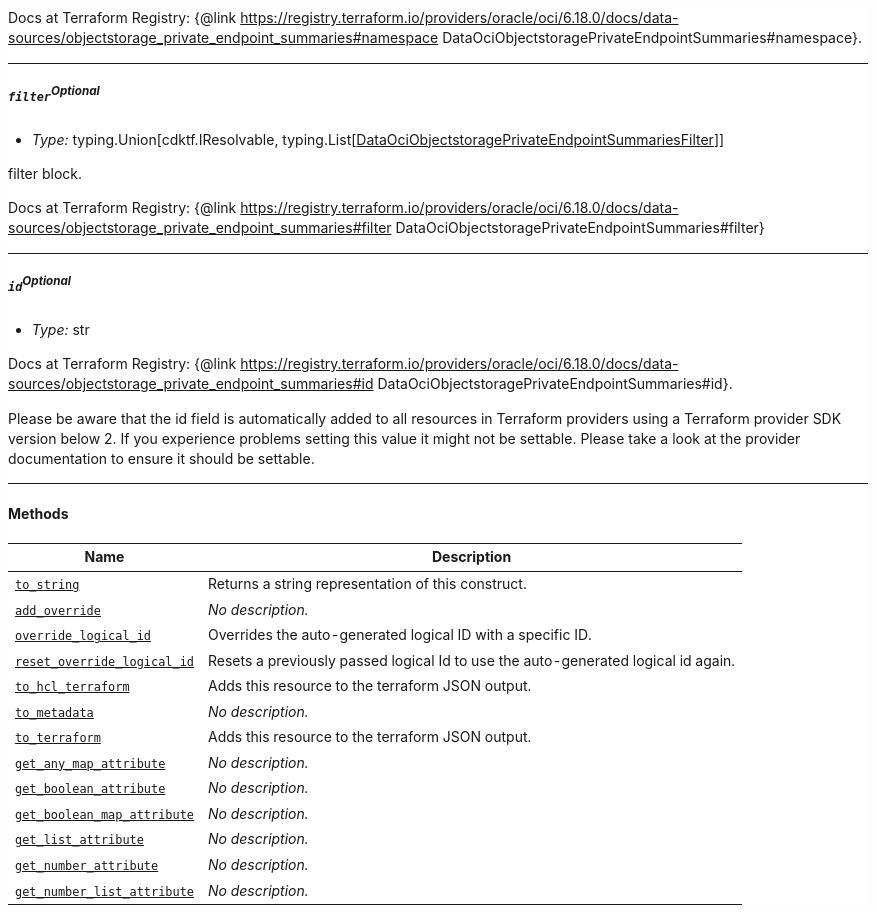 Docs at Terraform Registry: {@link https://registry.terraform.io/providers/oracle/oci/6.18.0/docs/data-sources/objectstorage_private_endpoint_summaries#namespace DataOciObjectstoragePrivateEndpointSummaries#namespace}.

---

##### `filter`<sup>Optional</sup> <a name="filter" id="rhizo-co-terraform-provider-oci.dataOciObjectstoragePrivateEndpointSummaries.DataOciObjectstoragePrivateEndpointSummaries.Initializer.parameter.filter"></a>

- *Type:* typing.Union[cdktf.IResolvable, typing.List[<a href="#rhizo-co-terraform-provider-oci.dataOciObjectstoragePrivateEndpointSummaries.DataOciObjectstoragePrivateEndpointSummariesFilter">DataOciObjectstoragePrivateEndpointSummariesFilter</a>]]

filter block.

Docs at Terraform Registry: {@link https://registry.terraform.io/providers/oracle/oci/6.18.0/docs/data-sources/objectstorage_private_endpoint_summaries#filter DataOciObjectstoragePrivateEndpointSummaries#filter}

---

##### `id`<sup>Optional</sup> <a name="id" id="rhizo-co-terraform-provider-oci.dataOciObjectstoragePrivateEndpointSummaries.DataOciObjectstoragePrivateEndpointSummaries.Initializer.parameter.id"></a>

- *Type:* str

Docs at Terraform Registry: {@link https://registry.terraform.io/providers/oracle/oci/6.18.0/docs/data-sources/objectstorage_private_endpoint_summaries#id DataOciObjectstoragePrivateEndpointSummaries#id}.

Please be aware that the id field is automatically added to all resources in Terraform providers using a Terraform provider SDK version below 2.
If you experience problems setting this value it might not be settable. Please take a look at the provider documentation to ensure it should be settable.

---

#### Methods <a name="Methods" id="Methods"></a>

| **Name** | **Description** |
| --- | --- |
| <code><a href="#rhizo-co-terraform-provider-oci.dataOciObjectstoragePrivateEndpointSummaries.DataOciObjectstoragePrivateEndpointSummaries.toString">to_string</a></code> | Returns a string representation of this construct. |
| <code><a href="#rhizo-co-terraform-provider-oci.dataOciObjectstoragePrivateEndpointSummaries.DataOciObjectstoragePrivateEndpointSummaries.addOverride">add_override</a></code> | *No description.* |
| <code><a href="#rhizo-co-terraform-provider-oci.dataOciObjectstoragePrivateEndpointSummaries.DataOciObjectstoragePrivateEndpointSummaries.overrideLogicalId">override_logical_id</a></code> | Overrides the auto-generated logical ID with a specific ID. |
| <code><a href="#rhizo-co-terraform-provider-oci.dataOciObjectstoragePrivateEndpointSummaries.DataOciObjectstoragePrivateEndpointSummaries.resetOverrideLogicalId">reset_override_logical_id</a></code> | Resets a previously passed logical Id to use the auto-generated logical id again. |
| <code><a href="#rhizo-co-terraform-provider-oci.dataOciObjectstoragePrivateEndpointSummaries.DataOciObjectstoragePrivateEndpointSummaries.toHclTerraform">to_hcl_terraform</a></code> | Adds this resource to the terraform JSON output. |
| <code><a href="#rhizo-co-terraform-provider-oci.dataOciObjectstoragePrivateEndpointSummaries.DataOciObjectstoragePrivateEndpointSummaries.toMetadata">to_metadata</a></code> | *No description.* |
| <code><a href="#rhizo-co-terraform-provider-oci.dataOciObjectstoragePrivateEndpointSummaries.DataOciObjectstoragePrivateEndpointSummaries.toTerraform">to_terraform</a></code> | Adds this resource to the terraform JSON output. |
| <code><a href="#rhizo-co-terraform-provider-oci.dataOciObjectstoragePrivateEndpointSummaries.DataOciObjectstoragePrivateEndpointSummaries.getAnyMapAttribute">get_any_map_attribute</a></code> | *No description.* |
| <code><a href="#rhizo-co-terraform-provider-oci.dataOciObjectstoragePrivateEndpointSummaries.DataOciObjectstoragePrivateEndpointSummaries.getBooleanAttribute">get_boolean_attribute</a></code> | *No description.* |
| <code><a href="#rhizo-co-terraform-provider-oci.dataOciObjectstoragePrivateEndpointSummaries.DataOciObjectstoragePrivateEndpointSummaries.getBooleanMapAttribute">get_boolean_map_attribute</a></code> | *No description.* |
| <code><a href="#rhizo-co-terraform-provider-oci.dataOciObjectstoragePrivateEndpointSummaries.DataOciObjectstoragePrivateEndpointSummaries.getListAttribute">get_list_attribute</a></code> | *No description.* |
| <code><a href="#rhizo-co-terraform-provider-oci.dataOciObjectstoragePrivateEndpointSummaries.DataOciObjectstoragePrivateEndpointSummaries.getNumberAttribute">get_number_attribute</a></code> | *No description.* |
| <code><a href="#rhizo-co-terraform-provider-oci.dataOciObjectstoragePrivateEndpointSummaries.DataOciObjectstoragePrivateEndpointSummaries.getNumberListAttribute">get_number_list_attribute</a></code> | *No description.* |